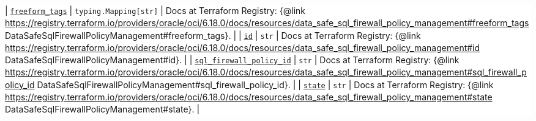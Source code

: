 | <code><a href="#rhizo-co-terraform-provider-oci.dataSafeSqlFirewallPolicyManagement.DataSafeSqlFirewallPolicyManagementConfig.property.freeformTags">freeform_tags</a></code> | <code>typing.Mapping[str]</code> | Docs at Terraform Registry: {@link https://registry.terraform.io/providers/oracle/oci/6.18.0/docs/resources/data_safe_sql_firewall_policy_management#freeform_tags DataSafeSqlFirewallPolicyManagement#freeform_tags}. |
| <code><a href="#rhizo-co-terraform-provider-oci.dataSafeSqlFirewallPolicyManagement.DataSafeSqlFirewallPolicyManagementConfig.property.id">id</a></code> | <code>str</code> | Docs at Terraform Registry: {@link https://registry.terraform.io/providers/oracle/oci/6.18.0/docs/resources/data_safe_sql_firewall_policy_management#id DataSafeSqlFirewallPolicyManagement#id}. |
| <code><a href="#rhizo-co-terraform-provider-oci.dataSafeSqlFirewallPolicyManagement.DataSafeSqlFirewallPolicyManagementConfig.property.sqlFirewallPolicyId">sql_firewall_policy_id</a></code> | <code>str</code> | Docs at Terraform Registry: {@link https://registry.terraform.io/providers/oracle/oci/6.18.0/docs/resources/data_safe_sql_firewall_policy_management#sql_firewall_policy_id DataSafeSqlFirewallPolicyManagement#sql_firewall_policy_id}. |
| <code><a href="#rhizo-co-terraform-provider-oci.dataSafeSqlFirewallPolicyManagement.DataSafeSqlFirewallPolicyManagementConfig.property.state">state</a></code> | <code>str</code> | Docs at Terraform Registry: {@link https://registry.terraform.io/providers/oracle/oci/6.18.0/docs/resources/data_safe_sql_firewall_policy_management#state DataSafeSqlFirewallPolicyManagement#state}. |
